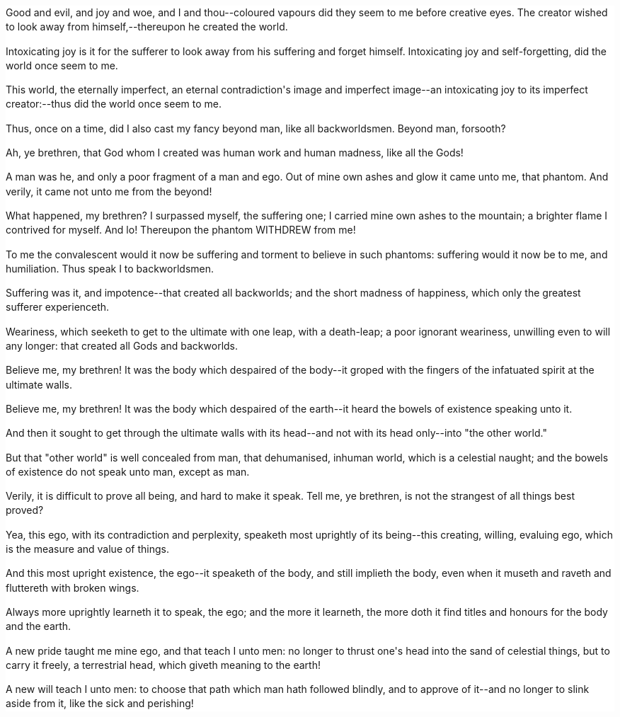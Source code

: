 Good and evil, and joy and woe, and I and thou--coloured vapours did they seem to me before creative eyes. The creator wished to look away from himself,--thereupon he created the world.

Intoxicating joy is it for the sufferer to look away from his suffering and forget himself. Intoxicating joy and self-forgetting, did the world once seem to me.

This world, the eternally imperfect, an eternal contradiction's image and imperfect image--an intoxicating joy to its imperfect creator:--thus did the world once seem to me.

Thus, once on a time, did I also cast my fancy beyond man, like all backworldsmen. Beyond man, forsooth?

Ah, ye brethren, that God whom I created was human work and human madness, like all the Gods!

A man was he, and only a poor fragment of a man and ego. Out of mine own ashes and glow it came unto me, that phantom. And verily, it came not unto me from the beyond!

What happened, my brethren? I surpassed myself, the suffering one; I carried mine own ashes to the mountain; a brighter flame I contrived for myself. And lo! Thereupon the phantom WITHDREW from me!

To me the convalescent would it now be suffering and torment to believe in such phantoms: suffering would it now be to me, and humiliation. Thus speak I to backworldsmen.

Suffering was it, and impotence--that created all backworlds; and the short madness of happiness, which only the greatest sufferer experienceth.

Weariness, which seeketh to get to the ultimate with one leap, with a death-leap; a poor ignorant weariness, unwilling even to will any longer: that created all Gods and backworlds.

Believe me, my brethren! It was the body which despaired of the body--it groped with the fingers of the infatuated spirit at the ultimate walls.

Believe me, my brethren! It was the body which despaired of the earth--it heard the bowels of existence speaking unto it.

And then it sought to get through the ultimate walls with its head--and not with its head only--into "the other world."

But that "other world" is well concealed from man, that dehumanised, inhuman world, which is a celestial naught; and the bowels of existence do not speak unto man, except as man.

Verily, it is difficult to prove all being, and hard to make it speak. Tell me, ye brethren, is not the strangest of all things best proved?

Yea, this ego, with its contradiction and perplexity, speaketh most uprightly of its being--this creating, willing, evaluing ego, which is the measure and value of things.

And this most upright existence, the ego--it speaketh of the body, and still implieth the body, even when it museth and raveth and fluttereth with broken wings.

Always more uprightly learneth it to speak, the ego; and the more it learneth, the more doth it find titles and honours for the body and the earth.

A new pride taught me mine ego, and that teach I unto men: no longer to thrust one's head into the sand of celestial things, but to carry it freely, a terrestrial head, which giveth meaning to the earth!

A new will teach I unto men: to choose that path which man hath followed blindly, and to approve of it--and no longer to slink aside from it, like the sick and perishing!
